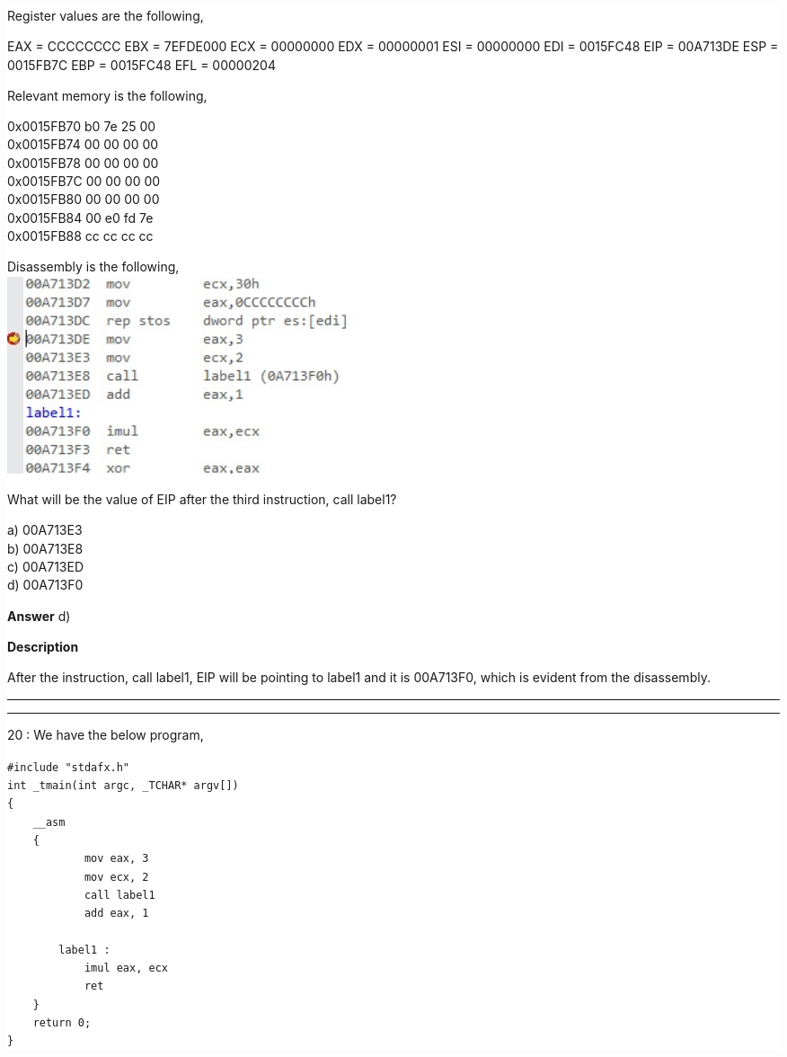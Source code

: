 Register values are the following,

EAX = CCCCCCCC EBX = 7EFDE000 ECX = 00000000 EDX = 00000001 ESI = 00000000 EDI = 0015FC48 EIP = 00A713DE ESP = 0015FB7C EBP = 0015FC48 EFL = 00000204

Relevant memory is the following,

0x0015FB70 b0 7e 25 00  
0x0015FB74 00 00 00 00  
0x0015FB78 00 00 00 00  
0x0015FB7C 00 00 00 00  
0x0015FB80 00 00 00 00  
0x0015FB84 00 e0 fd 7e  
0x0015FB88 cc cc cc cc  

Disassembly is the following,  
<img src="https://github.com/sourcelens/The_Ultimate_Beginners_Course_For_ComputerScience_Or_IT/blob/main/Questions/Q_51_AssemblyMultipleInstructionPractice_push_pop_call_ret/Images/Q_51_Disassembly19.jpg" width="400"/>  

What will be the value of EIP after the third instruction, call label1?   

a) 00A713E3  
b) 00A713E8  
c) 00A713ED  
d) 00A713F0  

**Answer** d) 

**Description**

After the instruction, call label1, EIP will be pointing to label1 and it is 00A713F0, which is evident from the disassembly.    

---
---


20 : We have the below program,  

```
#include "stdafx.h"
int _tmain(int argc, _TCHAR* argv[])
{
    __asm
    {	
            mov eax, 3
            mov ecx, 2
            call label1
            add eax, 1
         
        label1 :
            imul eax, ecx
            ret
    }
    return 0;
}
```
